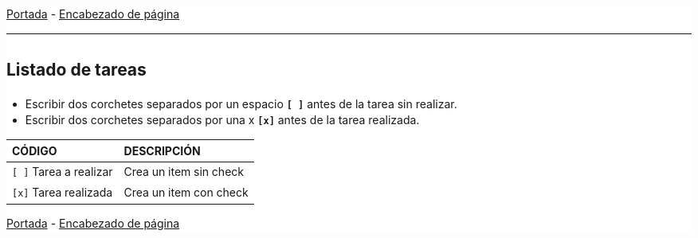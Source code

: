[Portada][Index] - [Encabezado de página][Header]

---
<a id="section-9"></a>

## Listado de tareas

- Escribir dos corchetes separados por un espacio **`[ ]`** antes de la tarea sin realizar.
- Escribir dos corchetes separados por una x **`[x]`** antes de la tarea realizada.

|CÓDIGO|DESCRIPCIÓN|
|:---|:---|
|`[ ]` Tarea a realizar|Crea un item sin check|
|`[x]` Tarea realizada|Crea un item con check|

[Portada][Index] - [Encabezado de página][Header]

[Index]: index.md
[Header]: #header

[^1]: Nota...